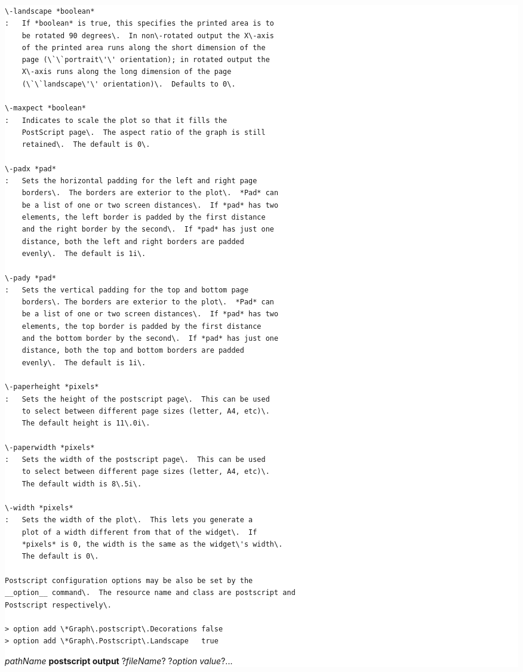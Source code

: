     \-landscape *boolean*
    :   If *boolean* is true, this specifies the printed area is to
        be rotated 90 degrees\.  In non\-rotated output the X\-axis
        of the printed area runs along the short dimension of the
        page (\`\`portrait\'\' orientation); in rotated output the
        X\-axis runs along the long dimension of the page
        (\`\`landscape\'\' orientation)\.  Defaults to 0\.

    \-maxpect *boolean*
    :   Indicates to scale the plot so that it fills the
        PostScript page\.  The aspect ratio of the graph is still
        retained\.  The default is 0\.  

    \-padx *pad*
    :   Sets the horizontal padding for the left and right page
        borders\.  The borders are exterior to the plot\.  *Pad* can
        be a list of one or two screen distances\.  If *pad* has two
        elements, the left border is padded by the first distance
        and the right border by the second\.  If *pad* has just one
        distance, both the left and right borders are padded
        evenly\.  The default is 1i\.  

    \-pady *pad*
    :   Sets the vertical padding for the top and bottom page
        borders\. The borders are exterior to the plot\.  *Pad* can
        be a list of one or two screen distances\.  If *pad* has two
        elements, the top border is padded by the first distance
        and the bottom border by the second\.  If *pad* has just one
        distance, both the top and bottom borders are padded
        evenly\.  The default is 1i\.  

    \-paperheight *pixels*
    :   Sets the height of the postscript page\.  This can be used
        to select between different page sizes (letter, A4, etc)\.
        The default height is 11\.0i\.  

    \-paperwidth *pixels*
    :   Sets the width of the postscript page\.  This can be used
        to select between different page sizes (letter, A4, etc)\.
        The default width is 8\.5i\.  

    \-width *pixels*
    :   Sets the width of the plot\.  This lets you generate a
        plot of a width different from that of the widget\.  If
        *pixels* is 0, the width is the same as the widget\'s width\.
        The default is 0\.  

    Postscript configuration options may be also be set by the
    __option__ command\.  The resource name and class are postscript and
    Postscript respectively\.  

    > option add \*Graph\.postscript\.Decorations false
    > option add \*Graph\.Postscript\.Landscape   true

*pathName* __postscript output__ ?*fileName*? ?*option* *value*?\.\.\.
